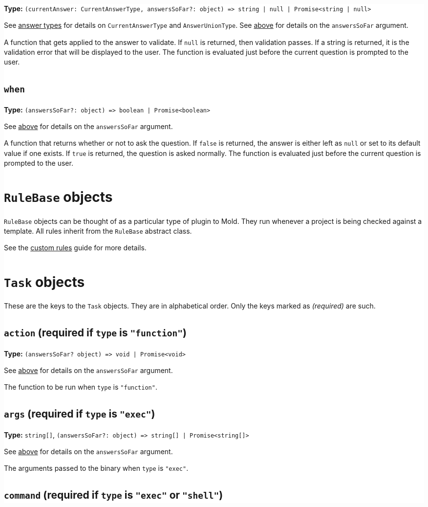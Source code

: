 **Type:** `(currentAnswer: CurrentAnswerType, answersSoFar?: object) => string | null | Promise<string | null>`

See [answer types](#answer-types) for details on `CurrentAnswerType` and
`AnswerUnionType`. See [above](#question-objects) for details on the `answersSoFar`
argument.

A function that gets applied to the answer to validate. If `null` is returned, then
validation passes. If a string is returned, it is the validation error that will be
displayed to the user. The function is evaluated just before the current question is
prompted to the user.

## `when`

**Type:** `(answersSoFar?: object) => boolean | Promise<boolean>`

See [above](#question-objects) for details on the `answersSoFar` argument.

A function that returns whether or not to ask the question. If `false` is returned, the
answer is either left as `null` or set to its default value if one exists. If `true` is
returned, the question is asked normally. The function is evaluated just before the
current question is prompted to the user.

# `RuleBase` objects

`RuleBase` objects can be thought of as a particular type of plugin to Mold. They run
whenever a project is being checked against a template. All rules inherit from the
`RuleBase` abstract class.

See the [custom rules](./custom-rules.md) guide for more details.

# `Task` objects

These are the keys to the `Task` objects. They are in alphabetical order. Only the keys
marked as _(required)_ are such.

## `action` (required if `type` is `"function"`)

**Type:** `(answersSoFar? object) => void | Promise<void>`

See [above](#question-objects) for details on the `answersSoFar` argument.

The function to be run when `type` is `"function"`.

## `args` (required if `type` is `"exec"`)

**Type:** `string[]`, `(answersSoFar?: object) => string[] | Promise<string[]>`

See [above](#question-objects) for details on the `answersSoFar` argument.

The arguments passed to the binary when `type` is `"exec"`.

## `command` (required if `type` is `"exec"` or `"shell"`)
